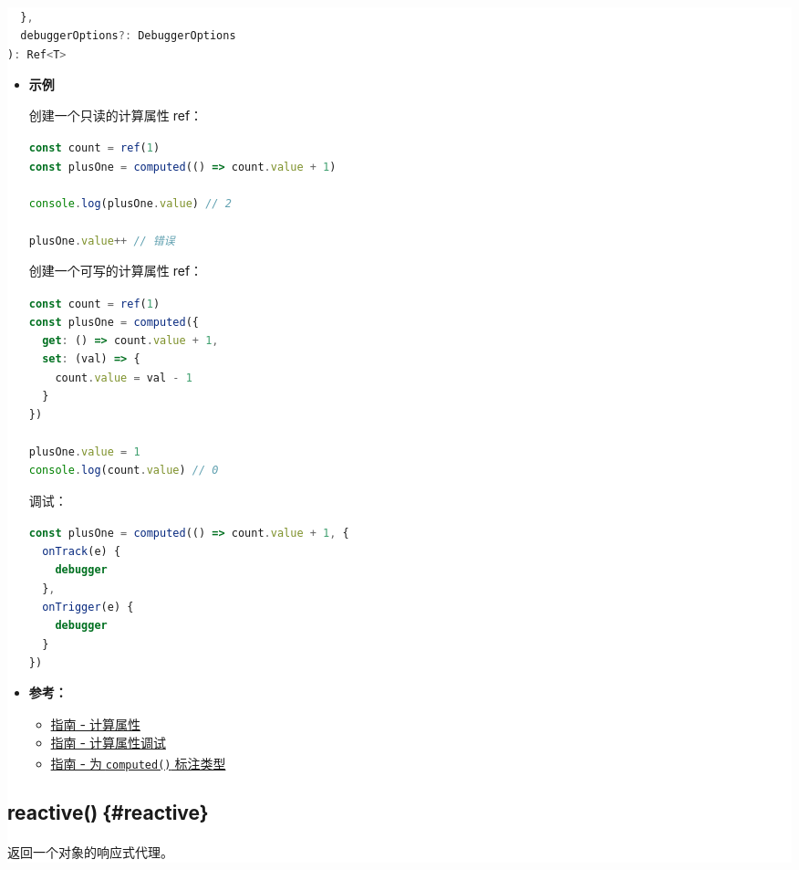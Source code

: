   ```ts
    },
    debuggerOptions?: DebuggerOptions
  ): Ref<T>
  ```

- **示例**

  创建一个只读的计算属性 ref：

  ```js
  const count = ref(1)
  const plusOne = computed(() => count.value + 1)

  console.log(plusOne.value) // 2

  plusOne.value++ // 错误
  ```

  创建一个可写的计算属性 ref：

  ```js
  const count = ref(1)
  const plusOne = computed({
    get: () => count.value + 1,
    set: (val) => {
      count.value = val - 1
    }
  })

  plusOne.value = 1
  console.log(count.value) // 0
  ```

  调试：

  ```js
  const plusOne = computed(() => count.value + 1, {
    onTrack(e) {
      debugger
    },
    onTrigger(e) {
      debugger
    }
  })
  ```

- **参考：**
  - [指南 - 计算属性](/guide/essentials/computed.html)
  - [指南 - 计算属性调试](/guide/extras/reactivity-in-depth.html#computed-debugging)
  - [指南 - 为 `computed()` 标注类型](/guide/typescript/composition-api.html#typing-computed) <sup class="vt-badge ts" />

## reactive() {#reactive}

返回一个对象的响应式代理。
